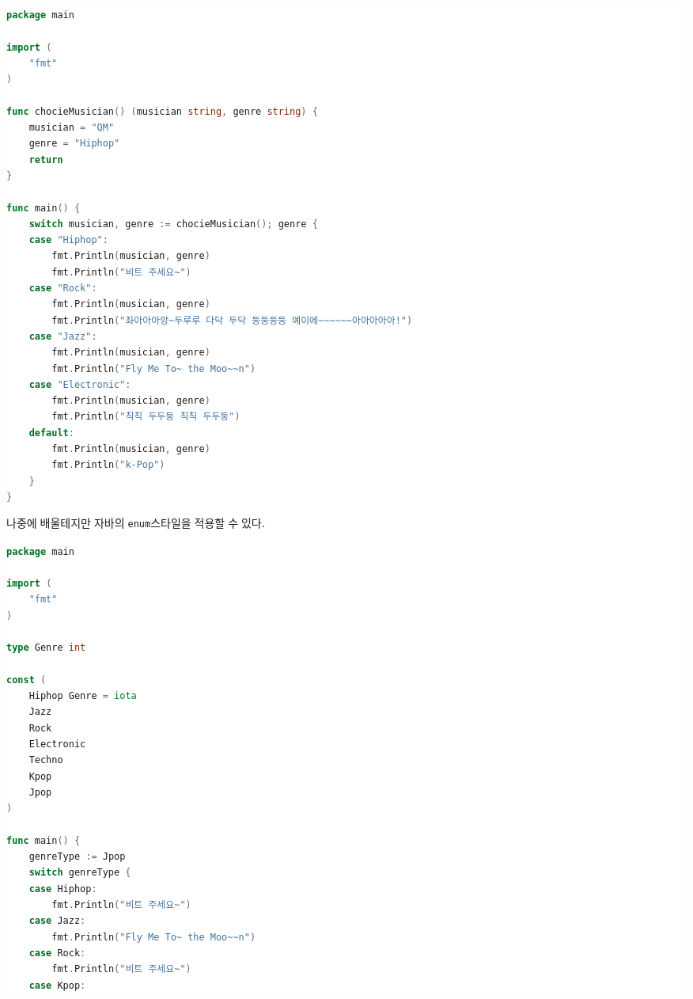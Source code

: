 ```go
package main

import (
	"fmt"
)

func chocieMusician() (musician string, genre string) {
	musician = "QM"
	genre = "Hiphop"
	return
}

func main() {
    switch musician, genre := chocieMusician(); genre {
	case "Hiphop":
		fmt.Println(musician, genre)
		fmt.Println("비트 주세요~")
	case "Rock":
		fmt.Println(musician, genre)
		fmt.Println("좌아아아앙~두루루 다닥 두닥 둥둥둥둥 예이에~~~~~~아아아아아!")
	case "Jazz":
		fmt.Println(musician, genre)
		fmt.Println("Fly Me To~ the Moo~~n")
	case "Electronic":
		fmt.Println(musician, genre)
		fmt.Println("칙칙 두두둥 칙칙 두두둥")
	default:
		fmt.Println(musician, genre)
		fmt.Println("k-Pop")
	}
}
```
나중에 배울테지만 자바의 `enum`스타일을 적용할 수 있다.


```go
package main

import (
	"fmt"
)

type Genre int

const (
	Hiphop Genre = iota
	Jazz
	Rock
	Electronic
	Techno
	Kpop
	Jpop
)

func main() {
    genreType := Jpop
	switch genreType {
	case Hiphop:
		fmt.Println("비트 주세요~")
	case Jazz:
		fmt.Println("Fly Me To~ the Moo~~n")
	case Rock:
		fmt.Println("비트 주세요~")
	case Kpop:
```